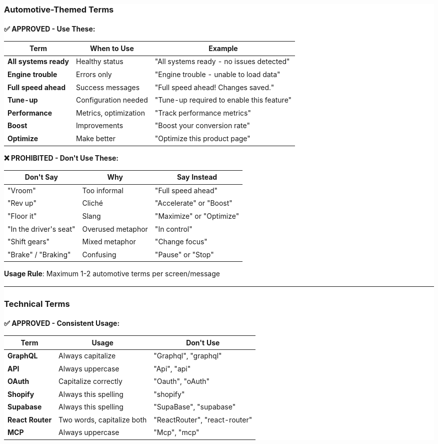 
### Automotive-Themed Terms

**✅ APPROVED - Use These:**

| Term | When to Use | Example |
|------|-------------|---------|
| **All systems ready** | Healthy status | "All systems ready - no issues detected" |
| **Engine trouble** | Errors only | "Engine trouble - unable to load data" |
| **Full speed ahead** | Success messages | "Full speed ahead! Changes saved." |
| **Tune-up** | Configuration needed | "Tune-up required to enable this feature" |
| **Performance** | Metrics, optimization | "Track performance metrics" |
| **Boost** | Improvements | "Boost your conversion rate" |
| **Optimize** | Make better | "Optimize this product page" |

**❌ PROHIBITED - Don't Use These:**

| Don't Say | Why | Say Instead |
|-----------|-----|-------------|
| "Vroom" | Too informal | "Full speed ahead" |
| "Rev up" | Cliché | "Accelerate" or "Boost" |
| "Floor it" | Slang | "Maximize" or "Optimize" |
| "In the driver's seat" | Overused metaphor | "In control" |
| "Shift gears" | Mixed metaphor | "Change focus" |
| "Brake" / "Braking" | Confusing | "Pause" or "Stop" |

**Usage Rule**: Maximum 1-2 automotive terms per screen/message

---

### Technical Terms

**✅ APPROVED - Consistent Usage:**

| Term | Usage | Don't Use |
|------|-------|-----------|
| **GraphQL** | Always capitalize | "Graphql", "graphql" |
| **API** | Always uppercase | "Api", "api" |
| **OAuth** | Capitalize correctly | "Oauth", "oAuth" |
| **Shopify** | Always this spelling | "shopify" |
| **Supabase** | Always this spelling | "SupaBase", "supabase" |
| **React Router** | Two words, capitalize both | "ReactRouter", "react-router" |
| **MCP** | Always uppercase | "Mcp", "mcp" |
